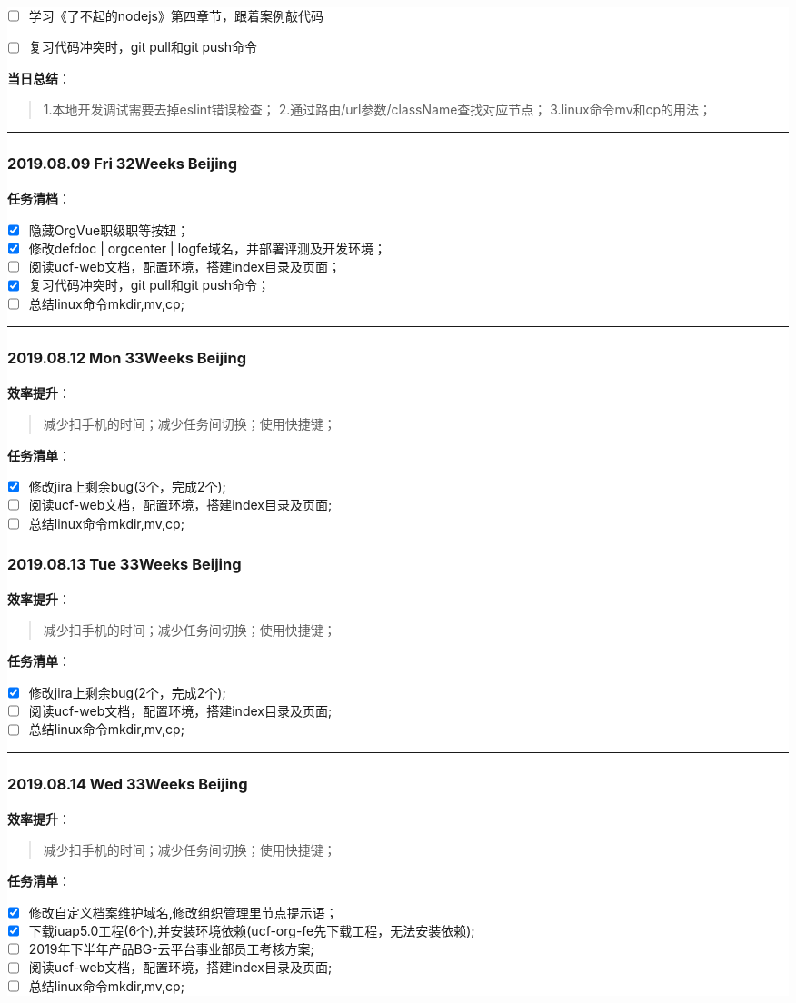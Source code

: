 - [ ] 学习《了不起的nodejs》第四章节，跟着案例敲代码

- [ ] 复习代码冲突时，git pull和git push命令

**当日总结**：

>1.本地开发调试需要去掉eslint错误检查；
2.通过路由/url参数/className查找对应节点；
3.linux命令mv和cp的用法；

----


### 2019.08.09 Fri 32Weeks Beijing

**任务清档**：
- [x] 隐藏OrgVue职级职等按钮；
- [x] 修改defdoc | orgcenter | logfe域名，并部署评测及开发环境；
- [ ] 阅读ucf-web文档，配置环境，搭建index目录及页面；
- [x] 复习代码冲突时，git pull和git push命令；
- [ ] 总结linux命令mkdir,mv,cp;

----

### 2019.08.12 Mon 33Weeks Beijing

**效率提升**：

> 减少扣手机的时间；减少任务间切换；使用快捷键；

**任务清单**：

- [x] 修改jira上剩余bug(3个，完成2个);
- [ ] 阅读ucf-web文档，配置环境，搭建index目录及页面;
- [ ] 总结linux命令mkdir,mv,cp;

### 2019.08.13 Tue 33Weeks Beijing

**效率提升**：

> 减少扣手机的时间；减少任务间切换；使用快捷键；

**任务清单**：

- [x] 修改jira上剩余bug(2个，完成2个);
- [ ] 阅读ucf-web文档，配置环境，搭建index目录及页面;
- [ ] 总结linux命令mkdir,mv,cp;

----


### 2019.08.14 Wed 33Weeks Beijing

**效率提升**：

> 减少扣手机的时间；减少任务间切换；使用快捷键；

**任务清单**：
- [x] 修改自定义档案维护域名,修改组织管理里节点提示语；
- [x] 下载iuap5.0工程(6个),并安装环境依赖(ucf-org-fe先下载工程，无法安装依赖);
- [ ] 2019年下半年产品BG-云平台事业部员工考核方案;
- [ ] 阅读ucf-web文档，配置环境，搭建index目录及页面;
- [ ] 总结linux命令mkdir,mv,cp;
